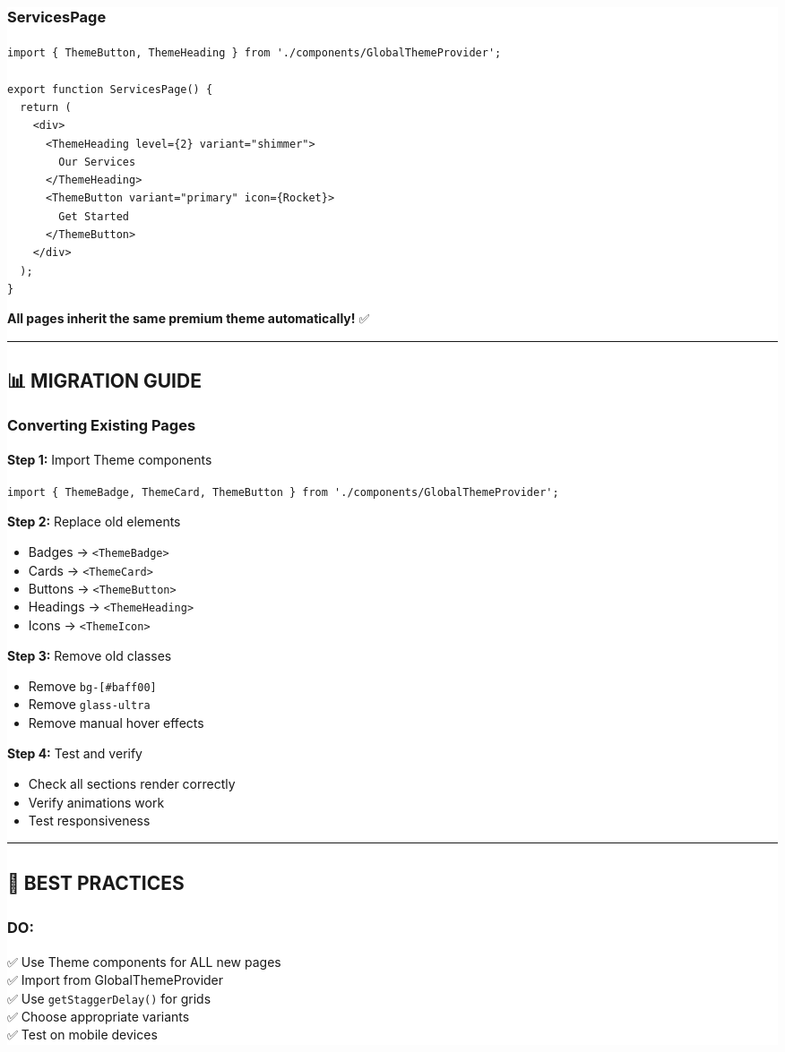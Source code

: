 ### **ServicesPage**
```tsx
import { ThemeButton, ThemeHeading } from './components/GlobalThemeProvider';

export function ServicesPage() {
  return (
    <div>
      <ThemeHeading level={2} variant="shimmer">
        Our Services
      </ThemeHeading>
      <ThemeButton variant="primary" icon={Rocket}>
        Get Started
      </ThemeButton>
    </div>
  );
}
```

**All pages inherit the same premium theme automatically!** ✅

---

## 📊 **MIGRATION GUIDE**

### **Converting Existing Pages**

**Step 1:** Import Theme components
```tsx
import { ThemeBadge, ThemeCard, ThemeButton } from './components/GlobalThemeProvider';
```

**Step 2:** Replace old elements
- Badges → `<ThemeBadge>`
- Cards → `<ThemeCard>`
- Buttons → `<ThemeButton>`
- Headings → `<ThemeHeading>`
- Icons → `<ThemeIcon>`

**Step 3:** Remove old classes
- Remove `bg-[#baff00]`
- Remove `glass-ultra`
- Remove manual hover effects

**Step 4:** Test and verify
- Check all sections render correctly
- Verify animations work
- Test responsiveness

---

## 🎯 **BEST PRACTICES**

### **DO:**
✅ Use Theme components for ALL new pages  
✅ Import from GlobalThemeProvider  
✅ Use `getStaggerDelay()` for grids  
✅ Choose appropriate variants  
✅ Test on mobile devices  
